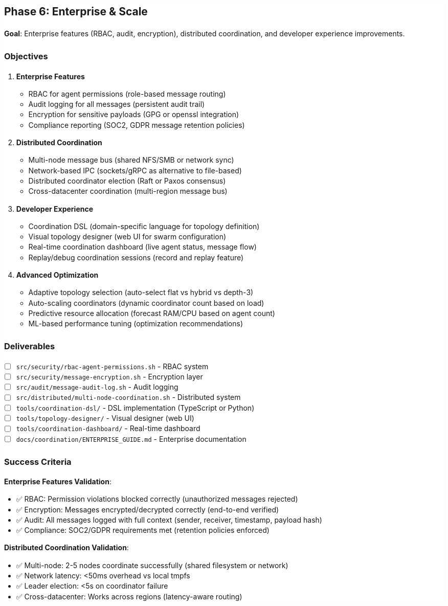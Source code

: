 
## Phase 6: Enterprise & Scale

**Goal**: Enterprise features (RBAC, audit, encryption), distributed coordination, and developer experience improvements.

### Objectives

1. **Enterprise Features**
   - RBAC for agent permissions (role-based message routing)
   - Audit logging for all messages (persistent audit trail)
   - Encryption for sensitive payloads (GPG or openssl integration)
   - Compliance reporting (SOC2, GDPR message retention policies)

2. **Distributed Coordination**
   - Multi-node message bus (shared NFS/SMB or network sync)
   - Network-based IPC (sockets/gRPC as alternative to file-based)
   - Distributed coordinator election (Raft or Paxos consensus)
   - Cross-datacenter coordination (multi-region message bus)

3. **Developer Experience**
   - Coordination DSL (domain-specific language for topology definition)
   - Visual topology designer (web UI for swarm configuration)
   - Real-time coordination dashboard (live agent status, message flow)
   - Replay/debug coordination sessions (record and replay feature)

4. **Advanced Optimization**
   - Adaptive topology selection (auto-select flat vs hybrid vs depth-3)
   - Auto-scaling coordinators (dynamic coordinator count based on load)
   - Predictive resource allocation (forecast RAM/CPU based on agent count)
   - ML-based performance tuning (optimization recommendations)

### Deliverables

- [ ] `src/security/rbac-agent-permissions.sh` - RBAC system
- [ ] `src/security/message-encryption.sh` - Encryption layer
- [ ] `src/audit/message-audit-log.sh` - Audit logging
- [ ] `src/distributed/multi-node-coordination.sh` - Distributed system
- [ ] `tools/coordination-dsl/` - DSL implementation (TypeScript or Python)
- [ ] `tools/topology-designer/` - Visual designer (web UI)
- [ ] `tools/coordination-dashboard/` - Real-time dashboard
- [ ] `docs/coordination/ENTERPRISE_GUIDE.md` - Enterprise documentation

### Success Criteria

**Enterprise Features Validation**:
- ✅ RBAC: Permission violations blocked correctly (unauthorized messages rejected)
- ✅ Encryption: Messages encrypted/decrypted correctly (end-to-end verified)
- ✅ Audit: All messages logged with full context (sender, receiver, timestamp, payload hash)
- ✅ Compliance: SOC2/GDPR requirements met (retention policies enforced)

**Distributed Coordination Validation**:
- ✅ Multi-node: 2-5 nodes coordinate successfully (shared filesystem or network)
- ✅ Network latency: <50ms overhead vs local tmpfs
- ✅ Leader election: <5s on coordinator failure
- ✅ Cross-datacenter: Works across regions (latency-aware routing)

